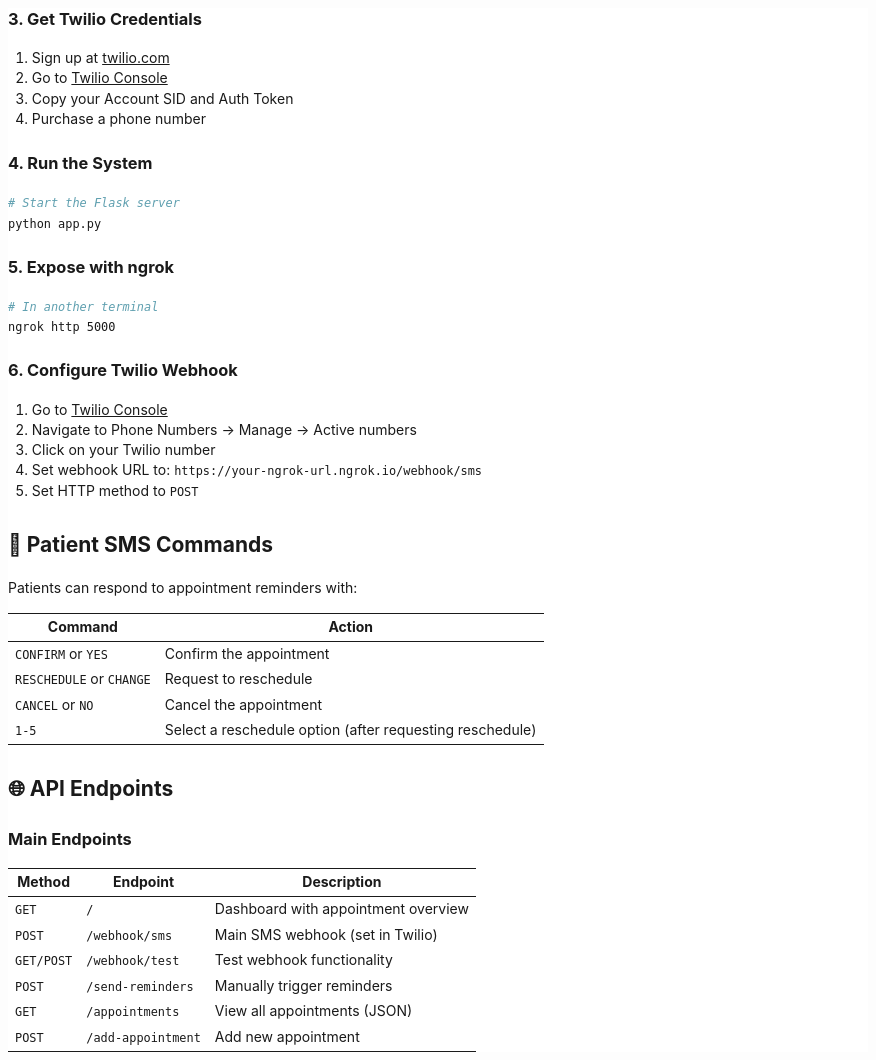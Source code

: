 ### 3. Get Twilio Credentials

1. Sign up at [twilio.com](https://www.twilio.com)
2. Go to [Twilio Console](https://console.twilio.com)
3. Copy your Account SID and Auth Token
4. Purchase a phone number

### 4. Run the System

```bash
# Start the Flask server
python app.py
```

### 5. Expose with ngrok

```bash
# In another terminal
ngrok http 5000
```

### 6. Configure Twilio Webhook

1. Go to [Twilio Console](https://console.twilio.com)
2. Navigate to Phone Numbers → Manage → Active numbers
3. Click on your Twilio number
4. Set webhook URL to: `https://your-ngrok-url.ngrok.io/webhook/sms`
5. Set HTTP method to `POST`

## 📱 Patient SMS Commands

Patients can respond to appointment reminders with:

| Command | Action |
|---------|--------|
| `CONFIRM` or `YES` | Confirm the appointment |
| `RESCHEDULE` or `CHANGE` | Request to reschedule |
| `CANCEL` or `NO` | Cancel the appointment |
| `1-5` | Select a reschedule option (after requesting reschedule) |

## 🌐 API Endpoints

### Main Endpoints

| Method | Endpoint | Description |
|--------|----------|-------------|
| `GET` | `/` | Dashboard with appointment overview |
| `POST` | `/webhook/sms` | Main SMS webhook (set in Twilio) |
| `GET/POST` | `/webhook/test` | Test webhook functionality |
| `POST` | `/send-reminders` | Manually trigger reminders |
| `GET` | `/appointments` | View all appointments (JSON) |
| `POST` | `/add-appointment` | Add new appointment |
